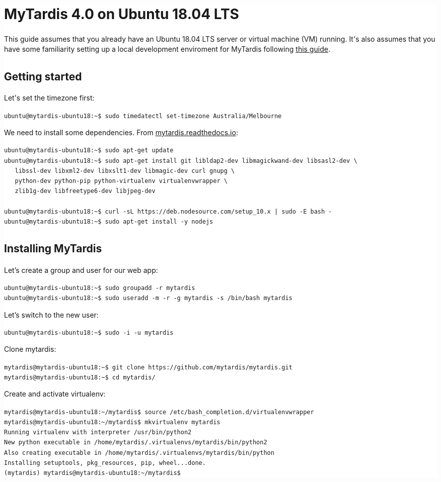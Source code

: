 # MyTardis 4.0 on Ubuntu 18.04 LTS
This guide assumes that you already have an Ubuntu 18.04 LTS server or virtual machine (VM) running. It's also assumes that you have some familiarity setting up a local development enviroment for MyTardis following [this guide](https://mytardis.readthedocs.io/en/develop/admin/install.html).

## Getting started

Let's set the timezone first:

```
ubuntu@mytardis-ubuntu18:~$ sudo timedatectl set-timezone Australia/Melbourne
```

We need to install some dependencies. From [mytardis.readthedocs.io](https://mytardis.readthedocs.io/en/develop/admin/install.html):
```
ubuntu@mytardis-ubuntu18:~$ sudo apt-get update
ubuntu@mytardis-ubuntu18:~$ sudo apt-get install git libldap2-dev libmagickwand-dev libsasl2-dev \
   libssl-dev libxml2-dev libxslt1-dev libmagic-dev curl gnupg \
   python-dev python-pip python-virtualenv virtualenvwrapper \
   zlib1g-dev libfreetype6-dev libjpeg-dev

ubuntu@mytardis-ubuntu18:~$ curl -sL https://deb.nodesource.com/setup_10.x | sudo -E bash -
ubuntu@mytardis-ubuntu18:~$ sudo apt-get install -y nodejs
```

## Installing MyTardis
Let’s create a group and user for our web app:
```
ubuntu@mytardis-ubuntu18:~$ sudo groupadd -r mytardis
ubuntu@mytardis-ubuntu18:~$ sudo useradd -m -r -g mytardis -s /bin/bash mytardis
```

Let’s switch to the new user:
```
ubuntu@mytardis-ubuntu18:~$ sudo -i -u mytardis
```

Clone mytardis:
```
mytardis@mytardis-ubuntu18:~$ git clone https://github.com/mytardis/mytardis.git
mytardis@mytardis-ubuntu18:~$ cd mytardis/
```

Create and activate virtualenv:
```
mytardis@mytardis-ubuntu18:~/mytardis$ source /etc/bash_completion.d/virtualenvwrapper
mytardis@mytardis-ubuntu18:~/mytardis$ mkvirtualenv mytardis
Running virtualenv with interpreter /usr/bin/python2
New python executable in /home/mytardis/.virtualenvs/mytardis/bin/python2
Also creating executable in /home/mytardis/.virtualenvs/mytardis/bin/python
Installing setuptools, pkg_resources, pip, wheel...done.
(mytardis) mytardis@mytardis-ubuntu18:~/mytardis$ 
```

